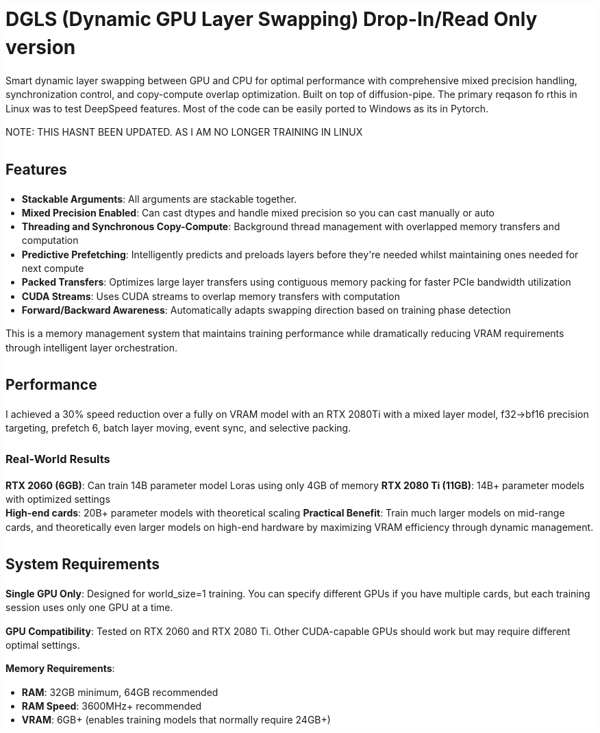 # DGLS (Dynamic GPU Layer Swapping) Drop-In/Read Only version

Smart dynamic layer swapping between GPU and CPU for optimal performance with comprehensive mixed precision handling, synchronization control, and copy-compute overlap optimization. Built on top of diffusion-pipe. The primary reqason fo rthis in Linux was to test DeepSpeed features. Most of the code can be easily ported to Windows as its in Pytorch.

NOTE: THIS HASNT BEEN UPDATED. AS I AM NO LONGER TRAINING IN LINUX
## Features

* **Stackable Arguments**: All arguments are stackable together.
* **Mixed Precision Enabled**: Can cast dtypes and handle mixed precision so you can cast manually or auto
* **Threading and Synchronous Copy-Compute**: Background thread management with overlapped memory transfers and computation
* **Predictive Prefetching**: Intelligently predicts and preloads layers before they're needed whilst maintaining ones needed for next compute
* **Packed Transfers**: Optimizes large layer transfers using contiguous memory packing for faster PCIe bandwidth utilization
* **CUDA Streams**: Uses CUDA streams to overlap memory transfers with computation
* **Forward/Backward Awareness**: Automatically adapts swapping direction based on training phase detection

This is a memory management system that maintains training performance while dramatically reducing VRAM requirements through intelligent layer orchestration.

## Performance

I achieved a 30% speed reduction over a fully on VRAM model with an RTX 2080Ti with a mixed layer model, f32→bf16 precision targeting, prefetch 6, batch layer moving, event sync, and selective packing.

### Real-World Results

**RTX 2060 (6GB)**: Can train 14B parameter model Loras using only 4GB of memory
**RTX 2080 Ti (11GB)**: 14B+ parameter models with optimized settings  
**High-end cards**: 20B+ parameter models with theoretical scaling
**Practical Benefit**: Train much larger models on mid-range cards, and theoretically even larger models on high-end hardware by maximizing VRAM efficiency through dynamic management.

## System Requirements

**Single GPU Only**: Designed for world_size=1 training. You can specify different GPUs if you have multiple cards, but each training session uses only one GPU at a time.

**GPU Compatibility**: Tested on RTX 2060 and RTX 2080 Ti. Other CUDA-capable GPUs should work but may require different optimal settings.

**Memory Requirements**:
- **RAM**: 32GB minimum, 64GB recommended
- **RAM Speed**: 3600MHz+ recommended
- **VRAM**: 6GB+ (enables training models that normally require 24GB+)

